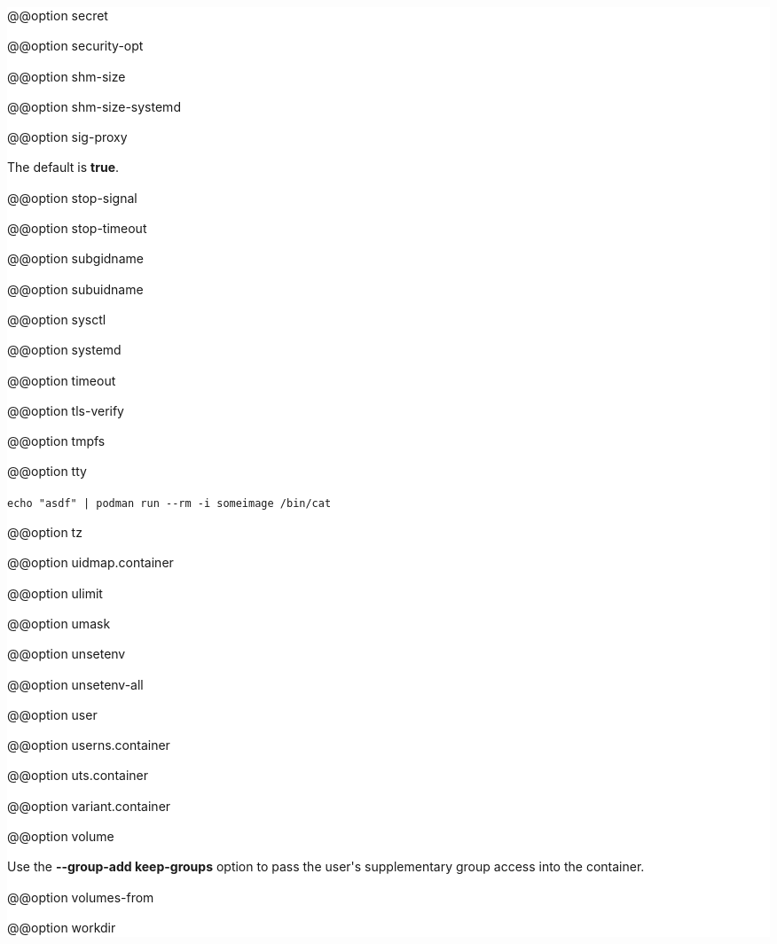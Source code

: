 @@option secret

@@option security-opt

@@option shm-size

@@option shm-size-systemd

@@option sig-proxy

The default is **true**.

@@option stop-signal

@@option stop-timeout

@@option subgidname

@@option subuidname

@@option sysctl

@@option systemd

@@option timeout

@@option tls-verify

@@option tmpfs

@@option tty

```
echo "asdf" | podman run --rm -i someimage /bin/cat
```

@@option tz

@@option uidmap.container

@@option ulimit

@@option umask

@@option unsetenv

@@option unsetenv-all

@@option user

@@option userns.container

@@option uts.container

@@option variant.container

@@option volume

Use the **--group-add keep-groups** option to pass the user's supplementary group access into the container.

@@option volumes-from

@@option workdir
